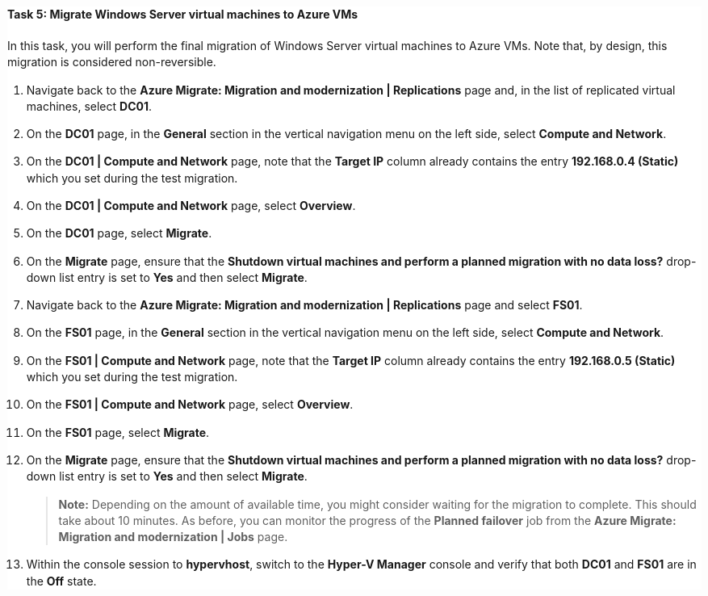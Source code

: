 #### Task 5: Migrate Windows Server virtual machines to Azure VMs

In this task, you will perform the final migration of Windows Server virtual machines to Azure VMs. Note that, by design, this migration is considered non-reversible. 

1. Navigate back to the **Azure Migrate: Migration and modernization \| Replications** page and, in the list of replicated virtual machines, select **DC01**.
1. On the **DC01** page, in the **General** section in the vertical navigation menu on the left side, select **Compute and Network**.
1. On the **DC01 \| Compute and Network** page, note that the **Target IP** column already contains the entry **192.168.0.4 (Static)** which you set during the test migration.
1. On the **DC01 \| Compute and Network** page, select **Overview**.
1. On the **DC01** page, select **Migrate**.
1. On the **Migrate** page, ensure that the **Shutdown virtual machines and perform a planned migration with no data loss?** drop-down list entry is set to **Yes** and then select **Migrate**.
1. Navigate back to the **Azure Migrate: Migration and modernization \| Replications** page and select **FS01**.
1. On the **FS01** page, in the **General** section in the vertical navigation menu on the left side, select **Compute and Network**.
1. On the **FS01 \| Compute and Network** page, note that the **Target IP** column already contains the entry **192.168.0.5 (Static)** which you set during the test migration.
1. On the **FS01 \| Compute and Network** page, select **Overview**.
1. On the **FS01** page, select **Migrate**.
1. On the **Migrate** page, ensure that the **Shutdown virtual machines and perform a planned migration with no data loss?** drop-down list entry is set to **Yes** and then select **Migrate**.

    > **Note:** Depending on the amount of available time, you might consider waiting for the migration to complete. This should take about 10 minutes. As before, you can monitor the progress of the **Planned failover** job from the  **Azure Migrate: Migration and modernization \| Jobs** page.

1. Within the console session to **hypervhost**, switch to the **Hyper-V Manager** console and verify that both **DC01** and **FS01** are in the **Off** state. 
